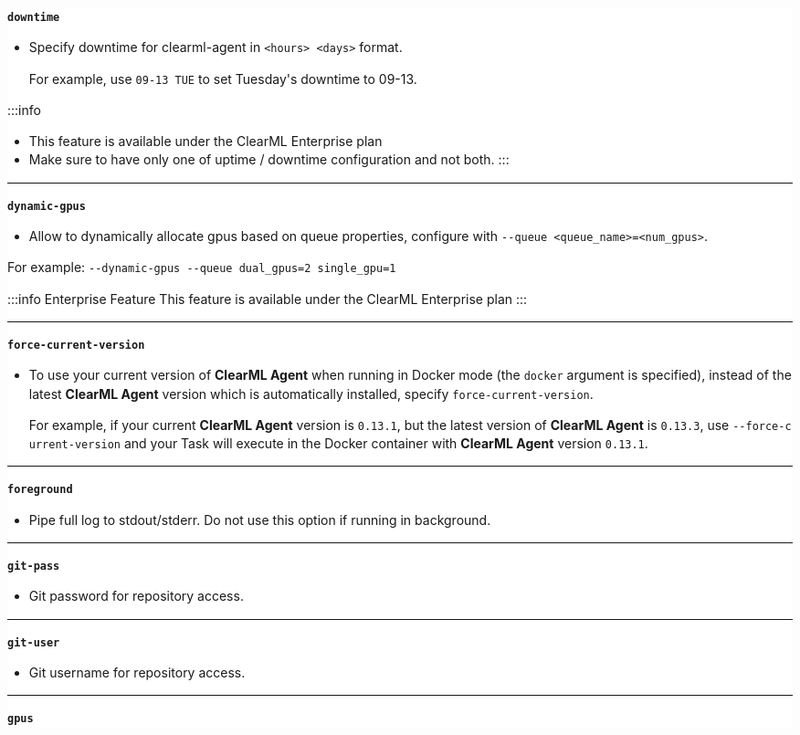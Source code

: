 
**`downtime`** 

* Specify downtime for clearml-agent in `<hours> <days>` format.

  For example, use `09-13 TUE` to set Tuesday's downtime to 09-13. 
  
:::info
* This feature is available under the ClearML Enterprise plan 
* Make sure to have only one of uptime / downtime configuration and not both.
::: 
  
---

**`dynamic-gpus`**

*  Allow to dynamically allocate gpus based on queue properties, configure with `--queue <queue_name>=<num_gpus>`.

  For example: `--dynamic-gpus --queue dual_gpus=2 single_gpu=1`

:::info Enterprise Feature
This feature is available under the ClearML Enterprise plan
:::


   
---

**`force-current-version`**
        
* To use your current version of **ClearML Agent** when running in Docker mode (the `docker` argument is specified),
 instead of the latest **ClearML Agent** version which is automatically installed, specify `force-current-version`.

    For example, if your current **ClearML Agent** version is `0.13.1`, but the latest version of **ClearML Agent** is 
  `0.13.3`, use `--force-current-version` and your Task will execute in the Docker container with **ClearML Agent** version `0.13.1`.
        
---

**`foreground`**
        
* Pipe full log to stdout/stderr. Do not use this option if running in background.

---

**`git-pass`**
        
* Git password for repository access.

---

**`git-user`**
        
* Git username for repository access.
        
---

**`gpus`**
        
